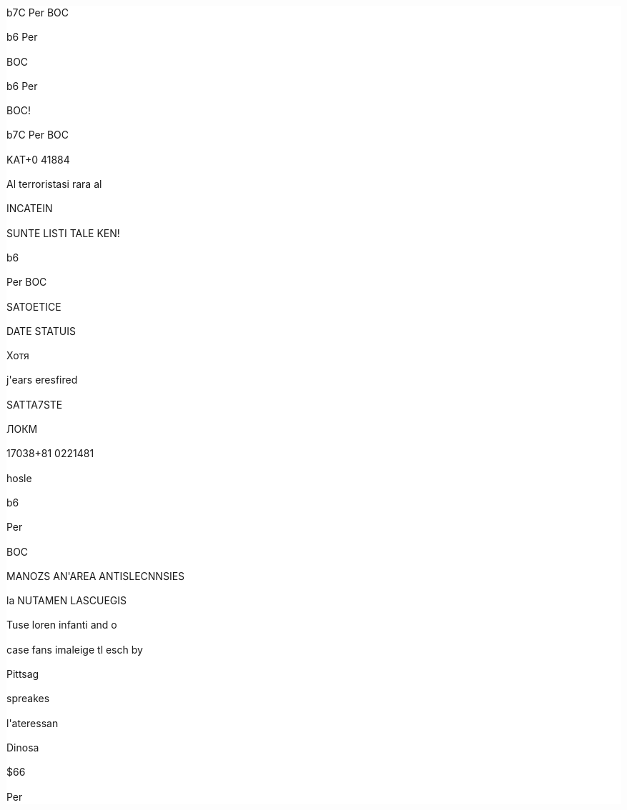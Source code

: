 b7C Per BOC

b6 Per

BOC

b6 Per

BOC!

b7C Per BOC

KAT+0 41884

Al terroristasi rara al

INCATEIN

SUNTE LISTI TALE KEN!

b6

Per BOC

SATOETICE

DATE STATUIS

Хотя

j'ears eresfired

SATTA7STE

ЛОКМ

17038+81 0221481

hosle

b6

Per

BOC

MANOZS AN'AREA ANTISLECNNSIES

la NUTAMEN LASCUEGIS

Tuse loren infanti and o

case fans imaleige tl esch by

Pittsag

spreakes

l'ateressan

Dinosa

$66

Per
